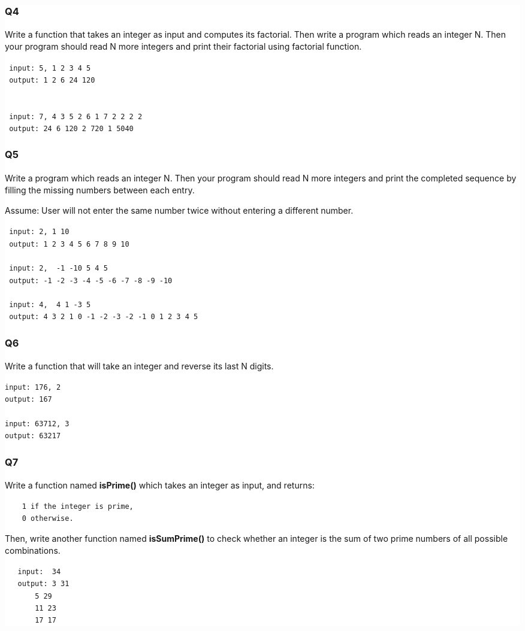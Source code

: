 
### Q4

Write a function that takes an integer as input and computes its factorial.  Then write a program which reads an integer N. Then your program should read N more integers and print their factorial using factorial function.

 
     input: 5, 1 2 3 4 5
     output: 1 2 6 24 120  
 

     input: 7, 4 3 5 2 6 1 7 2 2 2 2 
     output: 24 6 120 2 720 1 5040  

### Q5

Write a program which reads an integer N. Then your program should read N more integers and print the completed sequence by filling the missing numbers between each entry.

Assume: User will not enter the same number twice without entering a different number. 
    
     input: 2, 1 10 
     output: 1 2 3 4 5 6 7 8 9 10 
     
     input: 2,  -1 -10 5 4 5 
     output: -1 -2 -3 -4 -5 -6 -7 -8 -9 -10
     
     input: 4,  4 1 -3 5 
     output: 4 3 2 1 0 -1 -2 -3 -2 -1 0 1 2 3 4 5




### Q6

Write a function that will take an integer and reverse its last N digits. 

    input: 176, 2
    output: 167
    
    input: 63712, 3
    output: 63217


### Q7

Write a function  named **isPrime()** which takes an integer as input, and returns:

        1 if the integer is prime, 
        0 otherwise.
	
Then, write another function named **isSumPrime()** to check whether an integer is the sum of two prime numbers of all possible combinations. 

	   input:  34 
	   output: 3 31
		   5 29
		   11 23
		   17 17
